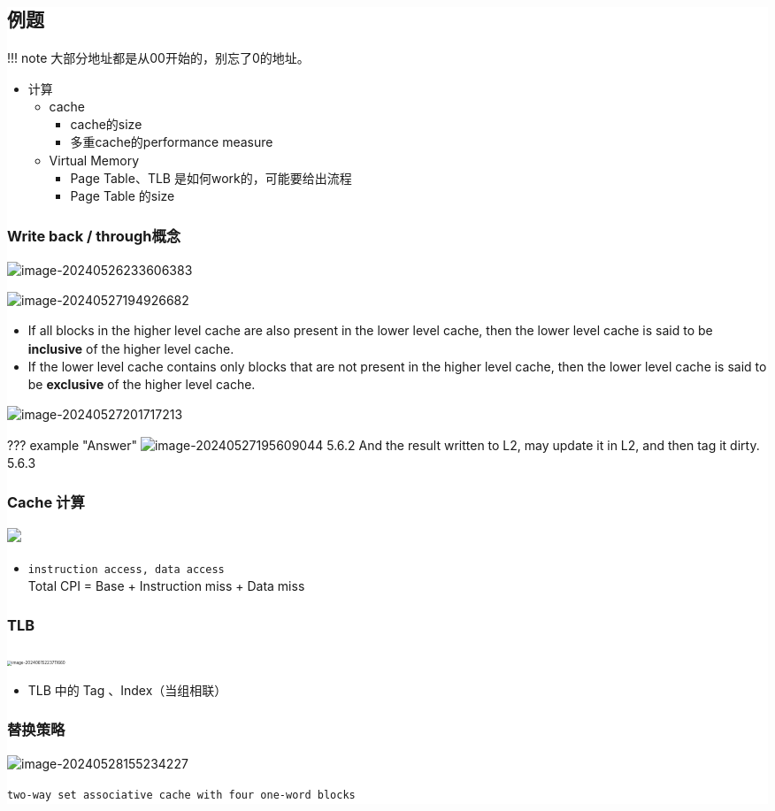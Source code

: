 
## 例题

!!! note 
	大部分地址都是从00开始的，别忘了0的地址。

- 计算
    - cache
        - cache的size
        - 多重cache的performance measure
    - Virtual Memory
        - Page Table、TLB 是如何work的，可能要给出流程
        - Page Table 的size

### Write back / through概念

![image-20240526233606383](https://zzh-pic-for-self.oss-cn-hangzhou.aliyuncs.com/img/202405262336678.png)

![image-20240527194926682](https://zzh-pic-for-self.oss-cn-hangzhou.aliyuncs.com/img/202405271949822.png)

-  If all blocks in the higher level cache are also present in the lower level cache, then the lower level cache is said to be **inclusive** of the higher level cache. 
- If the lower level cache contains only blocks that are not present in the higher level cache, then the lower level cache is said to be **exclusive** of the higher level cache. 

![image-20240527201717213](https://zzh-pic-for-self.oss-cn-hangzhou.aliyuncs.com/img/202405272017343.png)

??? example "Answer"
	![image-20240527195609044](https://zzh-pic-for-self.oss-cn-hangzhou.aliyuncs.com/img/202405271956158.png)
	5.6.2  And the result written to L2, may update it in L2, and then tag it dirty.
	5.6.3  

### Cache 计算

![](https://zzh-pic-for-self.oss-cn-hangzhou.aliyuncs.com/img/202405272036920.png)

- `instruction access, data access`  
    $\text{Total CPI = Base + Instruction miss + Data miss}$

### TLB

<img src="https://zzh-pic-for-self.oss-cn-hangzhou.aliyuncs.com/img/202406152237827.png" alt="image-20240615223711660" style="zoom:33%;" />

- TLB 中的 Tag 、Index（当组相联）

### 替换策略

![image-20240528155234227](https://zzh-pic-for-self.oss-cn-hangzhou.aliyuncs.com/img/202405281552405.png)

`two-way set associative cache with four one-word blocks`
